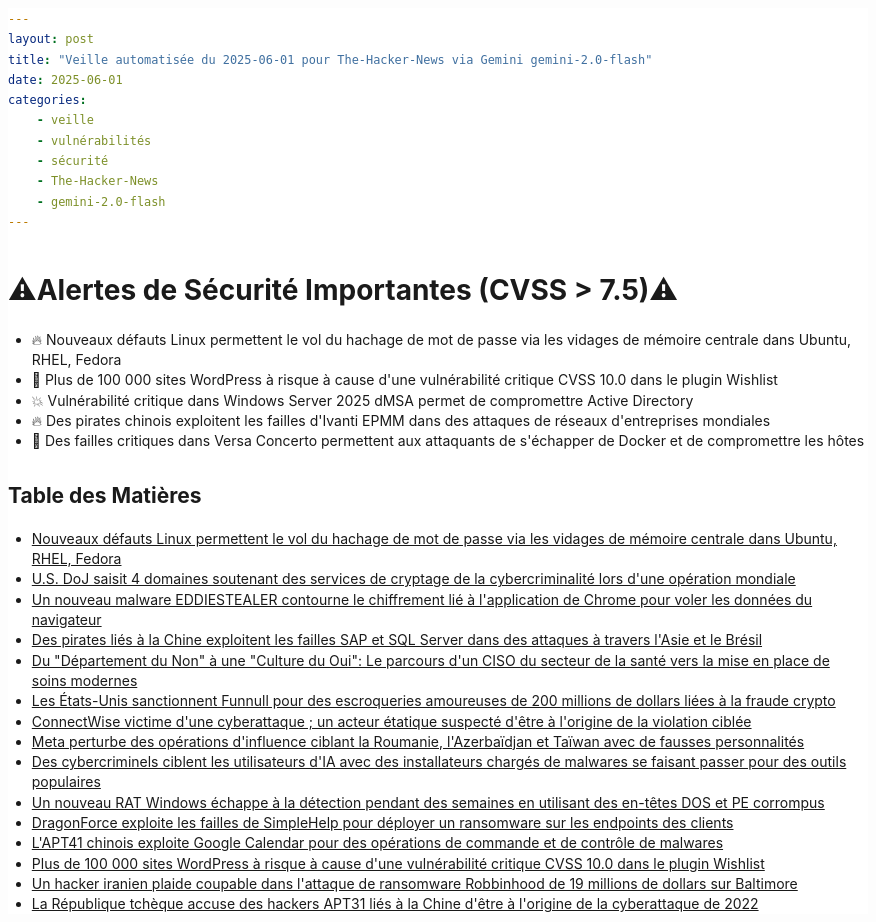 ```yaml
---
layout: post
title: "Veille automatisée du 2025-06-01 pour The-Hacker-News via Gemini gemini-2.0-flash"
date: 2025-06-01
categories:
    - veille
    - vulnérabilités
    - sécurité
    - The-Hacker-News
    - gemini-2.0-flash
---
```

# ⚠️Alertes de Sécurité Importantes (CVSS > 7.5)⚠️

*   🔥 Nouveaux défauts Linux permettent le vol du hachage de mot de passe via les vidages de mémoire centrale dans Ubuntu, RHEL, Fedora
*   🚨 Plus de 100 000 sites WordPress à risque à cause d'une vulnérabilité critique CVSS 10.0 dans le plugin Wishlist
*   💥 Vulnérabilité critique dans Windows Server 2025 dMSA permet de compromettre Active Directory
*   🔥 Des pirates chinois exploitent les failles d'Ivanti EPMM dans des attaques de réseaux d'entreprises mondiales
*   🚨 Des failles critiques dans Versa Concerto permettent aux attaquants de s'échapper de Docker et de compromettre les hôtes

## Table des Matières

*   [Nouveaux défauts Linux permettent le vol du hachage de mot de passe via les vidages de mémoire centrale dans Ubuntu, RHEL, Fedora](https://thehackernews.com/2025/05/new-linux-flaws-allow-password-hash.html)
*   [U.S. DoJ saisit 4 domaines soutenant des services de cryptage de la cybercriminalité lors d'une opération mondiale](https://thehackernews.com/2025/05/us-doj-seizes-4-domains-supporting.html)
*   [Un nouveau malware EDDIESTEALER contourne le chiffrement lié à l'application de Chrome pour voler les données du navigateur](https://thehackernews.com/2025/05/eddiestealer-malware-uses-clickfix.html)
*   [Des pirates liés à la Chine exploitent les failles SAP et SQL Server dans des attaques à travers l'Asie et le Brésil](https://thehackernews.com/2025/05/china-linked-hackers-exploit-sap-and.html)
*   [Du "Département du Non" à une "Culture du Oui": Le parcours d'un CISO du secteur de la santé vers la mise en place de soins modernes](https://thehackernews.com/2025/05/from-department-of-no-to-culture-of-yes.html)
*   [Les États-Unis sanctionnent Funnull pour des escroqueries amoureuses de 200 millions de dollars liées à la fraude crypto](https://thehackernews.com/2025/05/us-sanctions-funnull-for-200m-romance.html)
*   [ConnectWise victime d'une cyberattaque ; un acteur étatique suspecté d'être à l'origine de la violation ciblée](https://thehackernews.com/2025/05/connectwise-hit-by-cyberattack-nation.html)
*   [Meta perturbe des opérations d'influence ciblant la Roumanie, l'Azerbaïdjan et Taïwan avec de fausses personnalités](https://thehackernews.com/2025/05/meta-disrupts-influence-ops-targeting.html)
*   [Des cybercriminels ciblent les utilisateurs d'IA avec des installateurs chargés de malwares se faisant passer pour des outils populaires](https://thehackernews.com/2025/05/cybercriminals-target-ai-users-with.html)
*   [Un nouveau RAT Windows échappe à la détection pendant des semaines en utilisant des en-têtes DOS et PE corrompus](https://thehackernews.com/2025/05/new-windows-rat-evades-detection-for.html)
*   [DragonForce exploite les failles de SimpleHelp pour déployer un ransomware sur les endpoints des clients](https://thehackernews.com/2025/05/dragonforce-exploits-simplehelp-flaws.html)
*   [L'APT41 chinois exploite Google Calendar pour des opérations de commande et de contrôle de malwares](https://thehackernews.com/2025/05/chinese-apt41-exploits-google-calendar.html)
*   [Plus de 100 000 sites WordPress à risque à cause d'une vulnérabilité critique CVSS 10.0 dans le plugin Wishlist](https://thehackernews.com/2025/05/over-100000-wordpress-sites-at-risk.html)
*   [Un hacker iranien plaide coupable dans l'attaque de ransomware Robbinhood de 19 millions de dollars sur Baltimore](https://thehackernews.com/2025/05/iranian-hacker-pleads-guilty-in-19.html)
*   [La République tchèque accuse des hackers APT31 liés à la Chine d'être à l'origine de la cyberattaque de 2022](https://thehackernews.com/2025/05/czech-republic-blames-china-linked.html)